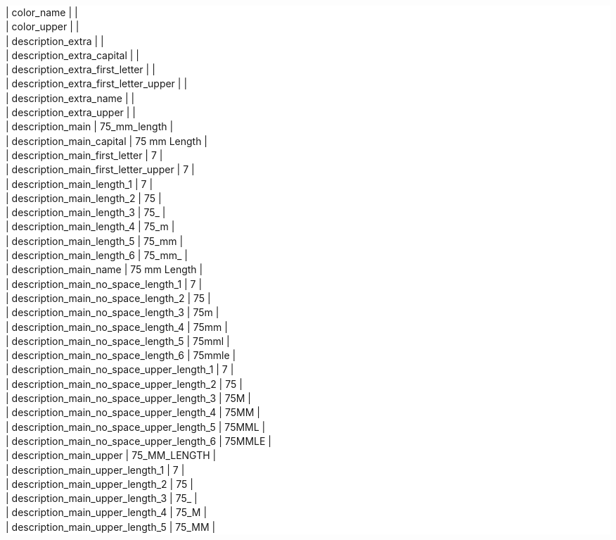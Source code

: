 | color_name |  |  
| color_upper |  |  
| description_extra |  |  
| description_extra_capital |  |  
| description_extra_first_letter |  |  
| description_extra_first_letter_upper |  |  
| description_extra_name |  |  
| description_extra_upper |  |  
| description_main | 75_mm_length |  
| description_main_capital | 75 mm Length |  
| description_main_first_letter | 7 |  
| description_main_first_letter_upper | 7 |  
| description_main_length_1 | 7 |  
| description_main_length_2 | 75 |  
| description_main_length_3 | 75_ |  
| description_main_length_4 | 75_m |  
| description_main_length_5 | 75_mm |  
| description_main_length_6 | 75_mm_ |  
| description_main_name | 75 mm Length |  
| description_main_no_space_length_1 | 7 |  
| description_main_no_space_length_2 | 75 |  
| description_main_no_space_length_3 | 75m |  
| description_main_no_space_length_4 | 75mm |  
| description_main_no_space_length_5 | 75mml |  
| description_main_no_space_length_6 | 75mmle |  
| description_main_no_space_upper_length_1 | 7 |  
| description_main_no_space_upper_length_2 | 75 |  
| description_main_no_space_upper_length_3 | 75M |  
| description_main_no_space_upper_length_4 | 75MM |  
| description_main_no_space_upper_length_5 | 75MML |  
| description_main_no_space_upper_length_6 | 75MMLE |  
| description_main_upper | 75_MM_LENGTH |  
| description_main_upper_length_1 | 7 |  
| description_main_upper_length_2 | 75 |  
| description_main_upper_length_3 | 75_ |  
| description_main_upper_length_4 | 75_M |  
| description_main_upper_length_5 | 75_MM |  
